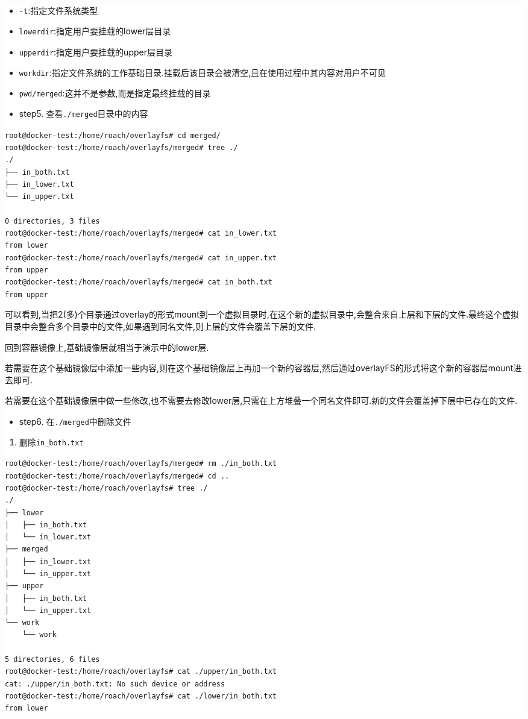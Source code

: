 - `-t`:指定文件系统类型
- `lowerdir`:指定用户要挂载的lower层目录
- `upperdir`:指定用户要挂载的upper层目录
- `workdir`:指定文件系统的工作基础目录.挂载后该目录会被清空,且在使用过程中其内容对用户不可见
- `pwd/merged`:这并不是参数,而是指定最终挂载的目录

- step5. 查看`./merged`目录中的内容

```
root@docker-test:/home/roach/overlayfs# cd merged/
root@docker-test:/home/roach/overlayfs/merged# tree ./
./
├── in_both.txt
├── in_lower.txt
└── in_upper.txt

0 directories, 3 files
root@docker-test:/home/roach/overlayfs/merged# cat in_lower.txt 
from lower
root@docker-test:/home/roach/overlayfs/merged# cat in_upper.txt 
from upper
root@docker-test:/home/roach/overlayfs/merged# cat in_both.txt 
from upper
```

可以看到,当把2(多)个目录通过overlay的形式mount到一个虚拟目录时,在这个新的虚拟目录中,会整合来自上层和下层的文件.最终这个虚拟目录中会整合多个目录中的文件,如果遇到同名文件,则上层的文件会覆盖下层的文件.

回到容器镜像上,基础镜像层就相当于演示中的lower层.

若需要在这个基础镜像层中添加一些内容,则在这个基础镜像层上再加一个新的容器层,然后通过overlayFS的形式将这个新的容器层mount进去即可.

若需要在这个基础镜像层中做一些修改,也不需要去修改lower层,只需在上方堆叠一个同名文件即可.新的文件会覆盖掉下层中已存在的文件.

- step6. 在`./merged`中删除文件

1. 删除`in_both.txt`

```
root@docker-test:/home/roach/overlayfs/merged# rm ./in_both.txt
root@docker-test:/home/roach/overlayfs/merged# cd ..
root@docker-test:/home/roach/overlayfs# tree ./
./
├── lower
│   ├── in_both.txt
│   └── in_lower.txt
├── merged
│   ├── in_lower.txt
│   └── in_upper.txt
├── upper
│   ├── in_both.txt
│   └── in_upper.txt
└── work
    └── work

5 directories, 6 files
root@docker-test:/home/roach/overlayfs# cat ./upper/in_both.txt
cat: ./upper/in_both.txt: No such device or address
root@docker-test:/home/roach/overlayfs# cat ./lower/in_both.txt 
from lower
```
